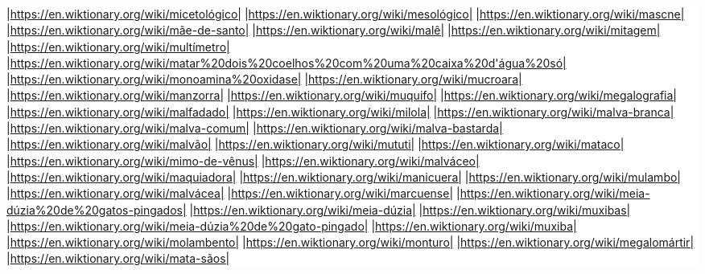 |https://en.wiktionary.org/wiki/micetológico|
|https://en.wiktionary.org/wiki/mesológico|
|https://en.wiktionary.org/wiki/mascne|
|https://en.wiktionary.org/wiki/mãe-de-santo|
|https://en.wiktionary.org/wiki/malê|
|https://en.wiktionary.org/wiki/mitagem|
|https://en.wiktionary.org/wiki/multímetro|
|https://en.wiktionary.org/wiki/matar%20dois%20coelhos%20com%20uma%20caixa%20d'água%20só|
|https://en.wiktionary.org/wiki/monoamina%20oxidase|
|https://en.wiktionary.org/wiki/mucroara|
|https://en.wiktionary.org/wiki/manzorra|
|https://en.wiktionary.org/wiki/muquifo|
|https://en.wiktionary.org/wiki/megalografia|
|https://en.wiktionary.org/wiki/malfadado|
|https://en.wiktionary.org/wiki/milola|
|https://en.wiktionary.org/wiki/malva-branca|
|https://en.wiktionary.org/wiki/malva-comum|
|https://en.wiktionary.org/wiki/malva-bastarda|
|https://en.wiktionary.org/wiki/malvão|
|https://en.wiktionary.org/wiki/mututi|
|https://en.wiktionary.org/wiki/mataco|
|https://en.wiktionary.org/wiki/mimo-de-vênus|
|https://en.wiktionary.org/wiki/malváceo|
|https://en.wiktionary.org/wiki/maquiadora|
|https://en.wiktionary.org/wiki/manicuera|
|https://en.wiktionary.org/wiki/mulambo|
|https://en.wiktionary.org/wiki/malvácea|
|https://en.wiktionary.org/wiki/marcuense|
|https://en.wiktionary.org/wiki/meia-dúzia%20de%20gatos-pingados|
|https://en.wiktionary.org/wiki/meia-dúzia|
|https://en.wiktionary.org/wiki/muxibas|
|https://en.wiktionary.org/wiki/meia-dúzia%20de%20gato-pingado|
|https://en.wiktionary.org/wiki/muxiba|
|https://en.wiktionary.org/wiki/molambento|
|https://en.wiktionary.org/wiki/monturo|
|https://en.wiktionary.org/wiki/megalomártir|
|https://en.wiktionary.org/wiki/mata-sãos|